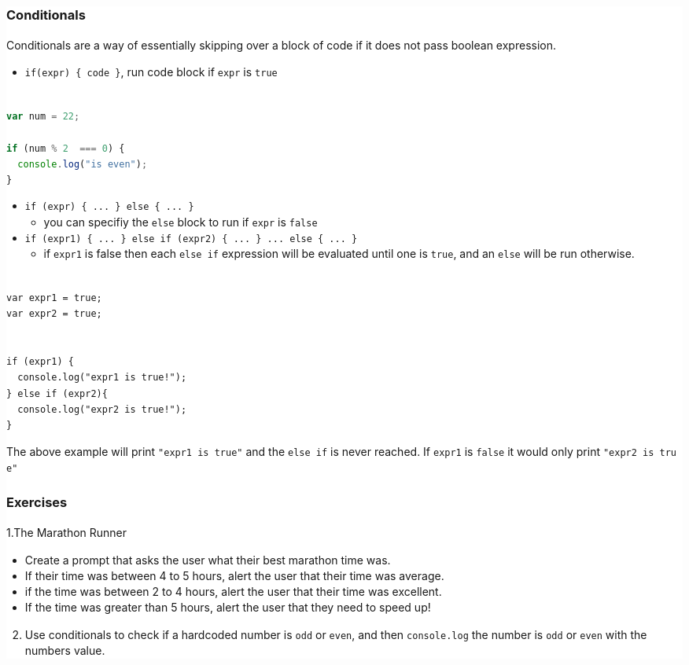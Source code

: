 
### Conditionals

Conditionals are a way of essentially skipping over a block of code if it does not pass boolean expression.


* `if(expr) { code }`, run code block if `expr` is `true`

```javascript

var num = 22;

if (num % 2  === 0) {
  console.log("is even");
}

```

* `if (expr) { ... } else { ... }`
  *  you can specifiy the `else` block to run if `expr` is `false`
* `if (expr1) { ... } else if (expr2) { ... } ... else { ... }`
  *  if `expr1` is false then each `else if` expression will be evaluated until one is `true`, and an `else` will be run otherwise.
  


```

var expr1 = true;
var expr2 = true;


if (expr1) {
  console.log("expr1 is true!");
} else if (expr2){
  console.log("expr2 is true!");
}

```


The above example will print `"expr1 is true"` and the `else if` is never reached. If `expr1` is `false` it would only print `"expr2 is true"`


### Exercises

1.The Marathon Runner

- Create a prompt that asks the user what their best marathon time was.
- If their time was between 4 to 5 hours, alert the user that their time was average.
- if the time was between 2 to 4 hours, alert the user that their time was excellent.
- If the time was greater than 5 hours, alert the user that they need to speed up!

2. Use conditionals to check if a hardcoded number is `odd` or `even`, and then `console.log` the number is `odd` or `even` with the numbers value.
